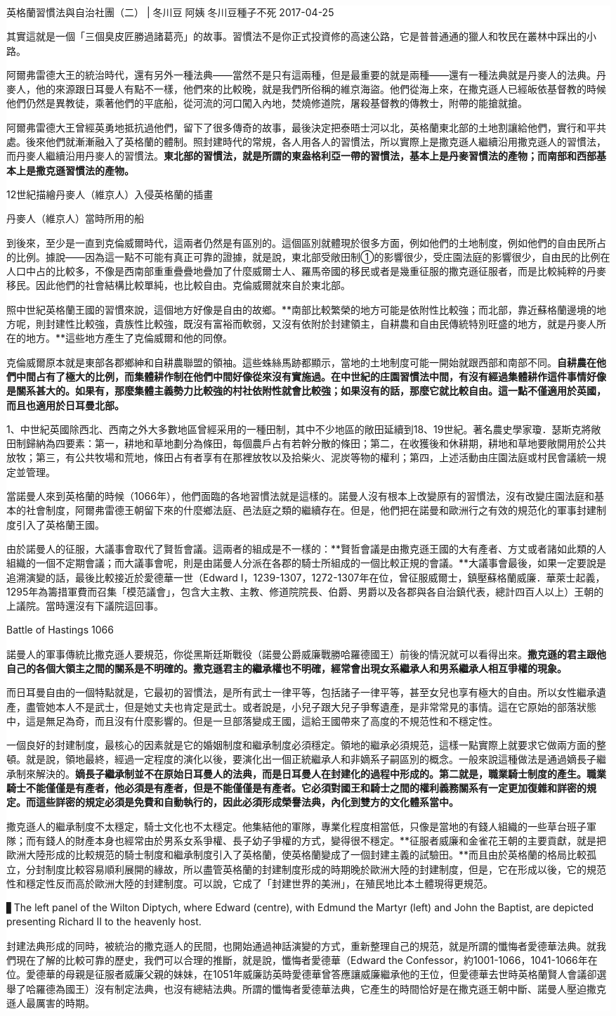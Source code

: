 英格蘭習慣法與自治社團（二） | 冬川豆
阿姨  冬川豆種子不死  2017-04-25



其實這就是一個「三個臭皮匠勝過諸葛亮」的故事。習慣法不是你正式投資修的高速公路，它是普普通通的獵人和牧民在叢林中踩出的小路。


阿爾弗雷德大王的統治時代，還有另外一種法典——當然不是只有這兩種，但是最重要的就是兩種——還有一種法典就是丹麥人的法典。丹麥人，他的來源跟日耳曼人有點不一樣，他們來的比較晚，就是我們所俗稱的維京海盜。他們從海上來，在撒克遜人已經皈依基督教的時候他們仍然是異教徒，乘著他們的平底船，從河流的河口闖入內地，焚燒修道院，屠殺基督教的傳教士，附帶的能搶就搶。

阿爾弗雷德大王曾經英勇地抵抗過他們，留下了很多傳奇的故事，最後決定把泰晤士河以北，英格蘭東北部的土地割讓給他們，實行和平共處。後來他們就漸漸融入了英格蘭的體制。照封建時代的常規，各人用各人的習慣法，所以實際上是撒克遜人繼續沿用撒克遜人的習慣法，而丹麥人繼續沿用丹麥人的習慣法。**東北部的習慣法，就是所謂的東盎格利亞一帶的習慣法，基本上是丹麥習慣法的產物；而南部和西部基本上是撒克遜習慣法的產物。**

12世紀描繪丹麥人（維京人）入侵英格蘭的插畫

丹麥人（維京人）當時所用的船

到後來，至少是一直到克倫威爾時代，這兩者仍然是有區別的。這個區別就體現於很多方面，例如他們的土地制度，例如他們的自由民所占的比例。據說——因為這一點不可能有真正可靠的證據，就是說，東北部受敞田制①的影響很少，受庄園法庭的影響很少，自由民的比例在人口中占的比較多，不像是西南部重重疊疊地疊加了什麼威爾士人、羅馬帝國的移民或者是幾重征服的撒克遜征服者，而是比較純粹的丹麥移民。因此他們的社會結構比較單純，也比較自由。克倫威爾就來自於東北部。

照中世紀英格蘭王國的習慣來說，這個地方好像是自由的故鄉。**南部比較繁榮的地方可能是依附性比較強；而北部，靠近蘇格蘭邊境的地方呢，則封建性比較強，貴族性比較強，既沒有富裕而軟弱，又沒有依附於封建領主，自耕農和自由民傳統特別旺盛的地方，就是丹麥人所在的地方。**這些地方產生了克倫威爾和他的同僚。

克倫威爾原本就是東部各郡鄉紳和自耕農聯盟的領袖。這些蛛絲馬跡都顯示，當地的土地制度可能一開始就跟西部和南部不同。**自耕農在他們中間占有了極大的比例，而集體耕作制在他們中間好像從來沒有實施過。在中世紀的庄園習慣法中間，有沒有經過集體耕作這件事情好像是關系甚大的。如果有，那麼集體主義勢力比較強的村社依附性就會比較強；如果沒有的話，那麼它就比較自由。這一點不僅適用於英國，而且也適用於日耳曼北部。**

1、中世紀英國除西北、西南之外大多數地區曾經采用的一種田制，其中不少地區的敞田延續到18、19世紀。著名農史學家瓊．瑟斯克將敞田制歸納為四要素：第一，耕地和草地劃分為條田，每個農戶占有若幹分散的條田；第二，在收獲後和休耕期，耕地和草地要敞開用於公共放牧；第三，有公共牧場和荒地，條田占有者享有在那裡放牧以及拾柴火、泥炭等物的權利；第四，上述活動由庄園法庭或村民會議統一規定並管理。

當諾曼人來到英格蘭的時候（1066年），他們面臨的各地習慣法就是這樣的。諾曼人沒有根本上改變原有的習慣法，沒有改變庄園法庭和基本的社會制度，阿爾弗雷德王朝留下來的什麼鄉法庭、邑法庭之類的繼續存在。但是，他們把在諾曼和歐洲行之有效的規范化的軍事封建制度引入了英格蘭王國。

由於諾曼人的征服，大議事會取代了賢哲會議。這兩者的組成是不一樣的：**賢哲會議是由撒克遜王國的大有產者、方丈或者諸如此類的人組織的一個不定期會議；而大議事會呢，則是由諾曼人分派在各郡的騎士所組成的一個比較正規的會議。**大議事會最後，如果一定要說是追溯演變的話，最後比較接近於愛德華一世（Edward I，1239-1307，1272-1307年在位，曾征服威爾士，鎮壓蘇格蘭威廉．華萊士起義，1295年為籌措軍費而召集「模范議會」，包含大主教、主教、修道院院長、伯爵、男爵以及各郡與各自治鎮代表，總計四百人以上）王朝的上議院。當時還沒有下議院這回事。

 Battle of Hastings 1066

諾曼人的軍事傳統比撒克遜人要規范，你從黑斯廷斯戰役（諾曼公爵威廉戰勝哈羅德國王）前後的情況就可以看得出來。**撒克遜的君主跟他自己的各個大領主之間的關系是不明確的。撒克遜君主的繼承權也不明確，經常會出現女系繼承人和男系繼承人相互爭權的現象。**

而日耳曼自由的一個特點就是，它最初的習慣法，是所有武士一律平等，包括諸子一律平等，甚至女兒也享有極大的自由。所以女性繼承遺產，盡管她本人不是武士，但是她丈夫也肯定是武士。或者說是，小兒子跟大兒子爭奪遺產，是非常常見的事情。這在它原始的部落狀態中，這是無足為奇，而且沒有什麼影響的。但是一旦部落變成王國，這給王國帶來了高度的不規范性和不穩定性。

一個良好的封建制度，最核心的因素就是它的婚姻制度和繼承制度必須穩定。領地的繼承必須規范，這樣一點實際上就要求它做兩方面的整頓。就是說，領地最終，經過一定程度的演化以後，要演化出一個正統繼承人和非嫡系子嗣區別的概念。一般來說這種做法是通過嫡長子繼承制來解決的。**嫡長子繼承制並不在原始日耳曼人的法典，而是日耳曼人在封建化的過程中形成的。第二就是，職業騎士制度的產生。職業騎士不能僅僅是有產者，他必須是有產者，但是不能僅僅是有產者。它必須對國王和騎士之間的權利義務關系有一定更加復雜和詳密的規定。而這些詳密的規定必須是免費和自動執行的，因此必須形成榮譽法典，內化到雙方的文化體系當中。**

撒克遜人的繼承制度不太穩定，騎士文化也不太穩定。他集結他的軍隊，專業化程度相當低，只像是當地的有錢人組織的一些草台班子軍隊；而有錢人的財產本身也經常由於男系女系爭權、長子幼子爭權的方式，變得很不穩定。**征服者威廉和金雀花王朝的主要貢獻，就是把歐洲大陸形成的比較規范的騎士制度和繼承制度引入了英格蘭，使英格蘭變成了一個封建主義的試驗田。**而且由於英格蘭的格局比較孤立，分封制度比較容易順利展開的緣故，所以盡管英格蘭的封建制度形成的時期晚於歐洲大陸的封建制度，但是，它在形成以後，它的規范性和穩定性反而高於歐洲大陸的封建制度。可以說，它成了「封建世界的美洲」，在殖民地比本土體現得更規范。

▋The left panel of the Wilton Diptych, where Edward (centre), with Edmund the Martyr (left) and John the Baptist, are depicted presenting Richard II to the heavenly host.

封建法典形成的同時，被統治的撒克遜人的民間，也開始通過神話演變的方式，重新整理自己的規范，就是所謂的懺悔者愛德華法典。就我們現在了解的比較可靠的歷史，我們可以合理的推斷，就是說，懺悔者愛德華（Edward the Confessor，約1001-1066，1041-1066年在位。愛德華的母親是征服者威廉父親的妹妹，在1051年威廉訪英時愛德華曾答應讓威廉繼承他的王位，但愛德華去世時英格蘭賢人會議卻選舉了哈羅德為國王）沒有制定法典，也沒有總結法典。所謂的懺悔者愛德華法典，它產生的時間恰好是在撒克遜王朝中斷、諾曼人壓迫撒克遜人最厲害的時期。
